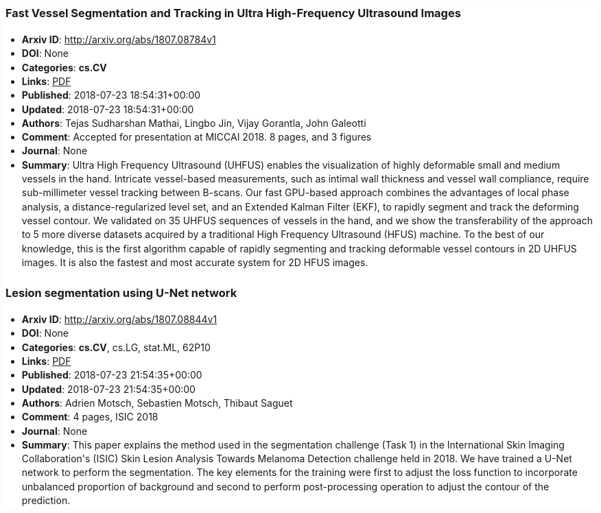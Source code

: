 


### Fast Vessel Segmentation and Tracking in Ultra High-Frequency Ultrasound Images
- **Arxiv ID**: http://arxiv.org/abs/1807.08784v1
- **DOI**: None
- **Categories**: **cs.CV**
- **Links**: [PDF](http://arxiv.org/pdf/1807.08784v1)
- **Published**: 2018-07-23 18:54:31+00:00
- **Updated**: 2018-07-23 18:54:31+00:00
- **Authors**: Tejas Sudharshan Mathai, Lingbo Jin, Vijay Gorantla, John Galeotti
- **Comment**: Accepted for presentation at MICCAI 2018. 8 pages, and 3 figures
- **Journal**: None
- **Summary**: Ultra High Frequency Ultrasound (UHFUS) enables the visualization of highly deformable small and medium vessels in the hand. Intricate vessel-based measurements, such as intimal wall thickness and vessel wall compliance, require sub-millimeter vessel tracking between B-scans. Our fast GPU-based approach combines the advantages of local phase analysis, a distance-regularized level set, and an Extended Kalman Filter (EKF), to rapidly segment and track the deforming vessel contour. We validated on 35 UHFUS sequences of vessels in the hand, and we show the transferability of the approach to 5 more diverse datasets acquired by a traditional High Frequency Ultrasound (HFUS) machine. To the best of our knowledge, this is the first algorithm capable of rapidly segmenting and tracking deformable vessel contours in 2D UHFUS images. It is also the fastest and most accurate system for 2D HFUS images.



### Lesion segmentation using U-Net network
- **Arxiv ID**: http://arxiv.org/abs/1807.08844v1
- **DOI**: None
- **Categories**: **cs.CV**, cs.LG, stat.ML, 62P10
- **Links**: [PDF](http://arxiv.org/pdf/1807.08844v1)
- **Published**: 2018-07-23 21:54:35+00:00
- **Updated**: 2018-07-23 21:54:35+00:00
- **Authors**: Adrien Motsch, Sebastien Motsch, Thibaut Saguet
- **Comment**: 4 pages, ISIC 2018
- **Journal**: None
- **Summary**: This paper explains the method used in the segmentation challenge (Task 1) in the International Skin Imaging Collaboration's (ISIC) Skin Lesion Analysis Towards Melanoma Detection challenge held in 2018. We have trained a U-Net network to perform the segmentation. The key elements for the training were first to adjust the loss function to incorporate unbalanced proportion of background and second to perform post-processing operation to adjust the contour of the prediction.



